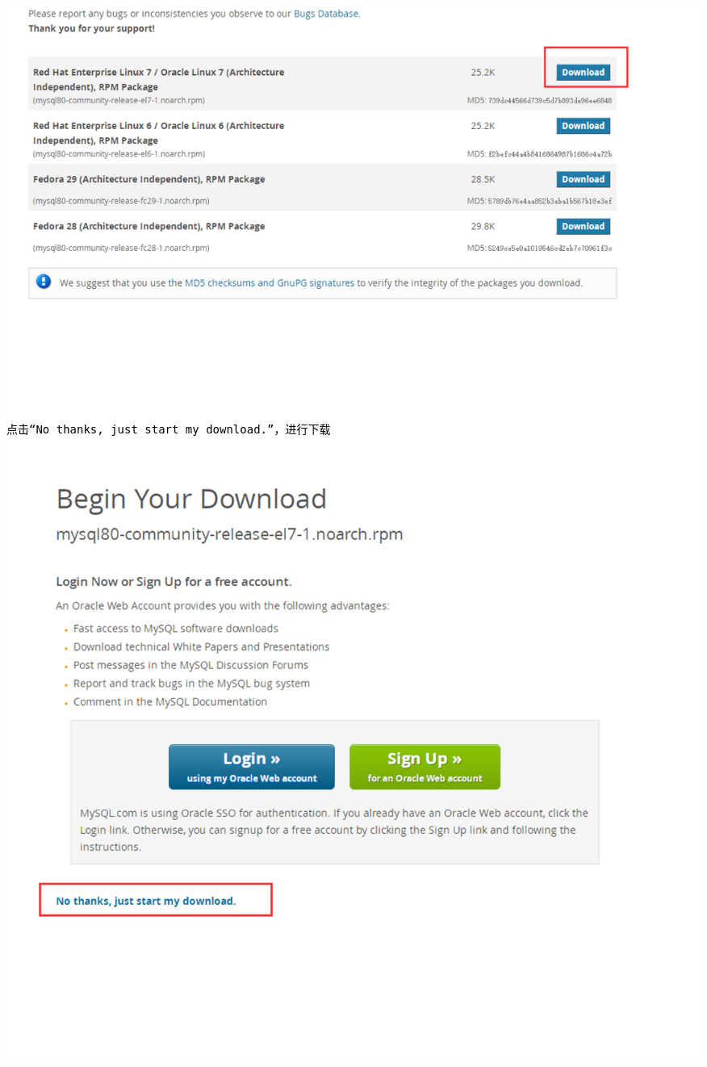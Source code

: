 <img src="/cnblogs/12490995/789895-20200314103935434-15938096.png" alt="" width="805" height="372" />
<p>&nbsp;</p>
<p>&nbsp;</p>
<pre><span style="color: #000000;">


点击&ldquo;No thanks, just start my download.&rdquo;，进行下载

<img src="/cnblogs/12490995/789895-20200314104005087-1747405802.png" alt="" width="791" height="574" /></span></pre>
<p>&nbsp;</p>
<pre></pre>
<p>&nbsp;</p>
<pre><span style="color: #000000;">